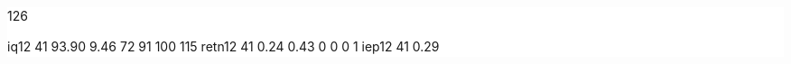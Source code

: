 126
</td>
</tr>
<tr>
<td style="text-align:left">
iq12
</td>
<td>
41
</td>
<td>
93.90
</td>
<td>
9.46
</td>
<td>
72
</td>
<td>
91
</td>
<td>
100
</td>
<td>
115
</td>
</tr>
<tr>
<td style="text-align:left">
retn12
</td>
<td>
41
</td>
<td>
0.24
</td>
<td>
0.43
</td>
<td>
0
</td>
<td>
0
</td>
<td>
0
</td>
<td>
1
</td>
</tr>
<tr>
<td style="text-align:left">
iep12
</td>
<td>
41
</td>
<td>
0.29